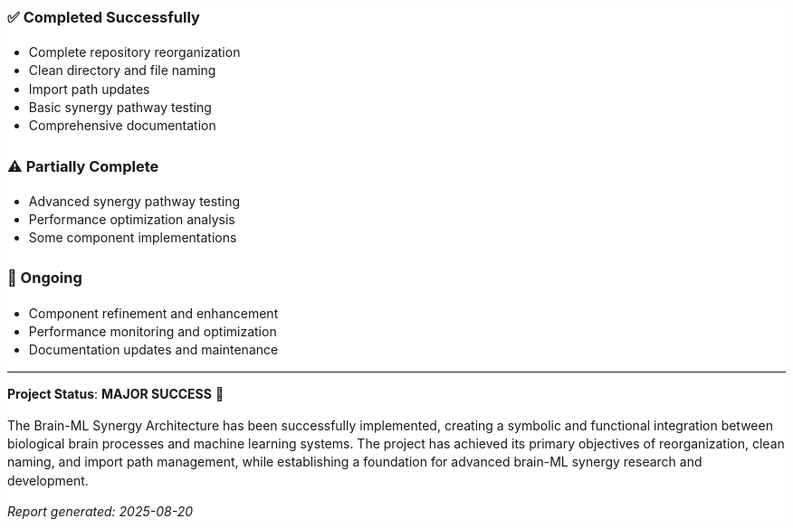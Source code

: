### ✅ Completed Successfully
- Complete repository reorganization
- Clean directory and file naming
- Import path updates
- Basic synergy pathway testing
- Comprehensive documentation

### ⚠️ Partially Complete
- Advanced synergy pathway testing
- Performance optimization analysis
- Some component implementations

### 🔄 Ongoing
- Component refinement and enhancement
- Performance monitoring and optimization
- Documentation updates and maintenance

---

**Project Status**: **MAJOR SUCCESS** 🎉

The Brain-ML Synergy Architecture has been successfully implemented, creating a symbolic and functional integration between biological brain processes and machine learning systems. The project has achieved its primary objectives of reorganization, clean naming, and import path management, while establishing a foundation for advanced brain-ML synergy research and development.

*Report generated: 2025-08-20*
